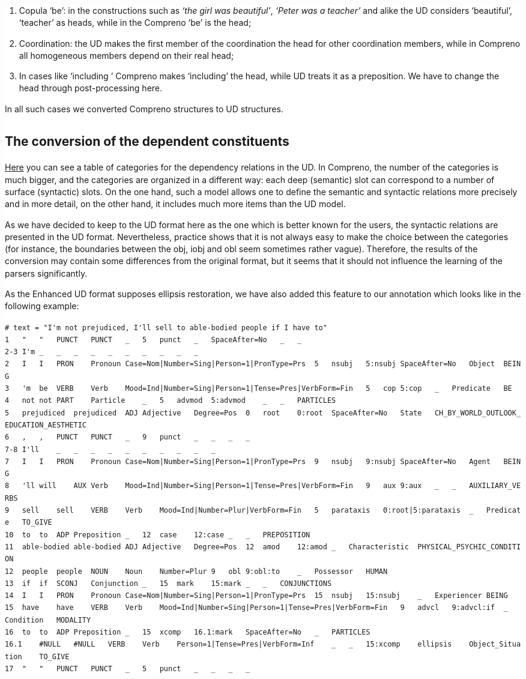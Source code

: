 1.  Copula ‘be’: in the constructions such as *‘the girl was beautiful’*, *‘Peter was a teacher’* and alike the UD considers ‘beautiful’, ‘teacher’ as heads, while in the Compreno ‘be’ is the head;
    
2.  Coordination: the UD makes the first member of the coordination the head for other coordination members, while in Compreno all homogeneous members depend on their real head;
    
3.  In cases like ‘including <smth>’ Compreno makes ‘including’ the head, while UD treats it as a preposition. We have to change the head through post-processing here.
    
In all such cases we converted Compreno structures to UD structures.

## The conversion of the dependent constituents
[Here](https://universaldependencies.org/u/dep/) you can see a table of categories for the dependency relations in the UD. In Compreno, the number of the categories is much bigger, and the categories are organized in a different way: each deep (semantic) slot can correspond to a number of surface (syntactic) slots. On the one hand, such a model allows one to define the semantic and syntactic relations more precisely and in more detail, on the other hand, it includes much more items than the UD model.

As we have decided to keep to the UD format here as the one which is better known for the users, the syntactic relations are presented in the UD format. Nevertheless, practice shows that it is not always easy to make the choice between the categories (for instance, the boundaries between the obj, iobj and obl seem sometimes rather vague). Therefore, the results of the conversion may contain some differences from the original format, but it seems that it should not influence the learning of the parsers significantly.

As the Enhanced UD format supposes ellipsis restoration, we have also added this feature to our annotation which looks like in the following example:

```
# text = "I'm not prejudiced, I'll sell to able-bodied people if I have to" 
1	"	"	PUNCT	PUNCT	_	5	punct	_	SpaceAfter=No	_	_
2-3	I'm	_	_	_	_	_	_	_	_	_	_
2	I	I	PRON	Pronoun	Case=Nom|Number=Sing|Person=1|PronType=Prs	5	nsubj	5:nsubj	SpaceAfter=No	Object	BEING
3	'm	be	VERB	Verb	Mood=Ind|Number=Sing|Person=1|Tense=Pres|VerbForm=Fin	5	cop	5:cop	_	Predicate	BE
4	not	not	PART	Particle	_	5	advmod	5:advmod	_	_	PARTICLES
5	prejudiced	prejudiced	ADJ	Adjective	Degree=Pos	0	root	0:root	SpaceAfter=No	State	CH_BY_WORLD_OUTLOOK_EDUCATION_AESTHETIC
6	,	,	PUNCT	PUNCT	_	9	punct	_	_	_	_
7-8	I'll	_	_	_	_	_	_	_	_	_	_
7	I	I	PRON	Pronoun	Case=Nom|Number=Sing|Person=1|PronType=Prs	9	nsubj	9:nsubj	SpaceAfter=No	Agent	BEING
8	'll	will	AUX	Verb	Mood=Ind|Number=Sing|Person=1|Tense=Pres|VerbForm=Fin	9	aux	9:aux	_	_	AUXILIARY_VERBS
9	sell	sell	VERB	Verb	Mood=Ind|Number=Plur|VerbForm=Fin	5	parataxis	0:root|5:parataxis	_	Predicate	TO_GIVE
10	to	to	ADP	Preposition	_	12	case	12:case	_	_	PREPOSITION
11	able-bodied	able-bodied	ADJ	Adjective	Degree=Pos	12	amod	12:amod	_	Characteristic	PHYSICAL_PSYCHIC_CONDITION
12	people	people	NOUN	Noun	Number=Plur	9	obl	9:obl:to	_	Possessor	HUMAN
13	if	if	SCONJ	Conjunction	_	15	mark	15:mark	_	_	CONJUNCTIONS
14	I	I	PRON	Pronoun	Case=Nom|Number=Sing|Person=1|PronType=Prs	15	nsubj	15:nsubj	_	Experiencer	BEING
15	have	have	VERB	Verb	Mood=Ind|Number=Sing|Person=1|Tense=Pres|VerbForm=Fin	9	advcl	9:advcl:if	_	Condition	MODALITY
16	to	to	ADP	Preposition	_	15	xcomp	16.1:mark	SpaceAfter=No	_	PARTICLES
16.1	#NULL	#NULL	VERB	Verb	Person=1|Tense=Pres|VerbForm=Inf	_	_	15:xcomp	ellipsis	Object_Situation	TO_GIVE
17	"	"	PUNCT	PUNCT	_	5	punct	_	_	_	_
```

